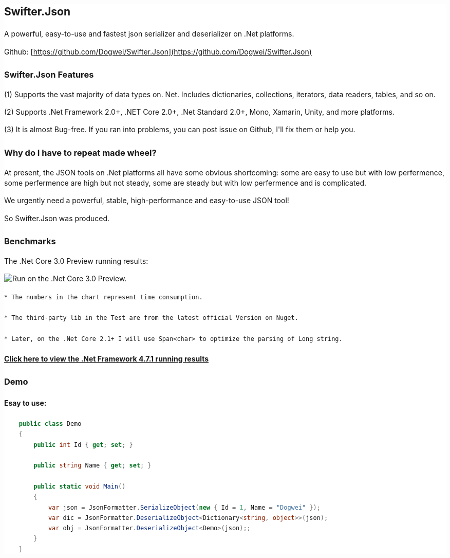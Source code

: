 ## Swifter.Json

A powerful, easy-to-use and fastest json serializer and deserializer on .Net platforms.

Github: [https://github.com/Dogwei/Swifter.Json](https://github.com/Dogwei/Swifter.Json)

### Swifter.Json Features

(1) Supports the vast majority of data types on. Net. Includes dictionaries, collections, iterators, data readers, tables, and so on.

(2) Supports .Net Framework 2.0+, .NET Core 2.0+, .Net Standard 2.0+, Mono, Xamarin, Unity, and more platforms.

(3) It is almost Bug-free. If you ran into problems, you can post issue on Github, I'll fix them or help you.

### Why do I have to repeat made wheel?

At present, the JSON tools on .Net platforms all have some obvious shortcoming: some are easy to use but with low perfermence, some perfermence are high but not steady, some are steady but with low perfermence and is complicated.

We urgently need a powerful, stable, high-performance and easy-to-use JSON tool!

So Swifter.Json was produced.

### Benchmarks

The .Net Core 3.0 Preview running results:

![Run on the .Net Core 3.0 Preview.](https://www.codeproject.com/KB/Articles/4067532/Working/benchmark_1_.png)

~~~
* The numbers in the chart represent time consumption.

* The third-party lib in the Test are from the latest official Version on Nuget.

* Later, on the .Net Core 2.1+ I will use Span<char> to optimize the parsing of Long string.
~~~

#### [Click here to view the .Net Framework 4.7.1 running results](https://www.codeproject.com/KB/Articles/4067532/Working/benckmark_for_framework_4.7.1.png)

### Demo

#### Esay to use:

```C#
    public class Demo
    {
        public int Id { get; set; }

        public string Name { get; set; }

        public static void Main()
        {
            var json = JsonFormatter.SerializeObject(new { Id = 1, Name = "Dogwei" });
            var dic = JsonFormatter.DeserializeObject<Dictionary<string, object>>(json);
            var obj = JsonFormatter.DeserializeObject<Demo>(json);;
        }
    }
```
